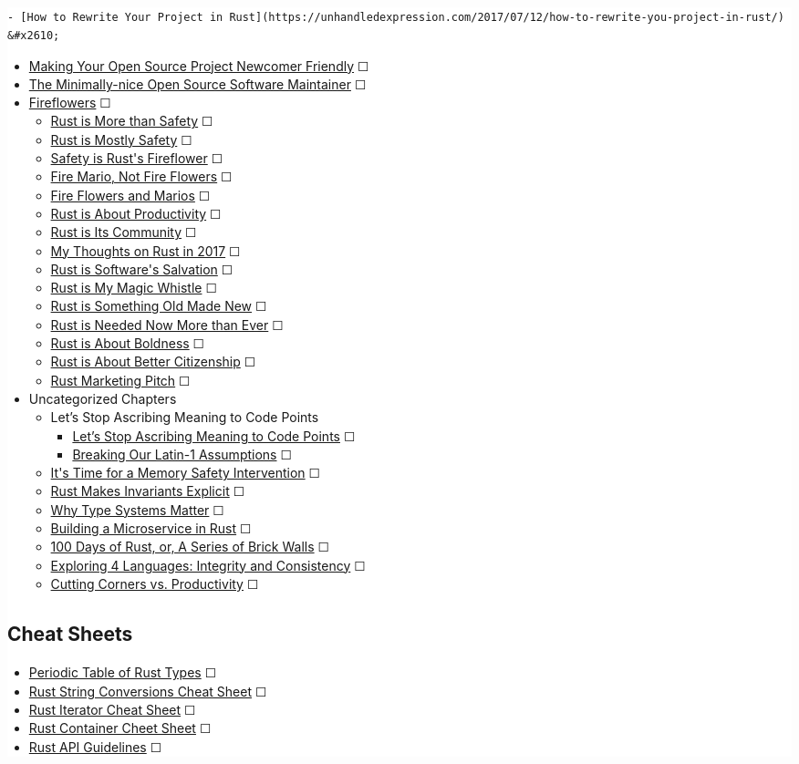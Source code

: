     - [How to Rewrite Your Project in Rust](https://unhandledexpression.com/2017/07/12/how-to-rewrite-you-project-in-rust/) &#x2610;
  - [Making Your Open Source Project Newcomer Friendly](http://manishearth.github.io/blog/2016/01/03/making-your-open-source-project-newcomer-friendly/) &#x2610;
  - [The Minimally-nice Open Source Software Maintainer](http://brson.github.io/2017/04/05/minimally-nice-maintainer) &#x2610;
  - [Fireflowers](https://brson.github.io/fireflowers/) &#x2610;
    - [Rust is More than Safety](http://words.steveklabnik.com/rust-is-more-than-safety) &#x2610;
    - [Rust is Mostly Safety](http://graydon2.dreamwidth.org/247406.html) &#x2610;
    - [Safety is Rust's Fireflower](https://thefeedbackloop.xyz/safety-is-rusts-fireflower/) &#x2610;
    - [Fire Mario, Not Fire Flowers](http://words.steveklabnik.com/fire-mario-not-fire-flowers) &#x2610;
    - [Fire Flowers and Marios](https://medium.com/@ag_dubs/fire-flowers-and-marios-marketing-rust-996b3fdbe8f3) &#x2610;
    - [Rust is About Productivity](http://www.ncameron.org/blog/rust-is-about-productivity/) &#x2610;
    - [Rust is Its Community](https://mgattozzi.com/rust-is) &#x2610;
    - [My Thoughts on Rust in 2017](https://medium.com/@Hisako1337/rust-in-2017-8f2b57a67d9b#.3eegqri2g) &#x2610;
    - [Rust is Software's Salvation](https://redox-os.org/news/rust-is-softwares-salvation-17/) &#x2610;
    - [Rust is My Magic Whistle](http://anowell.com/posts/why-rust.html) &#x2610;
    - [Rust is Something Old Made New](http://panpanick.ninja/30-12-2016.html) &#x2610;
    - [Rust is Needed Now More than Ever](https://llogiq.github.io/2016/12/27/retro.html) &#x2610;
    - [Rust is About Boldness](https://www.reddit.com/r/rust/comments/5lo6ny/rust_is_about_boldness/) &#x2610;
    - [Rust is About Better Citizenship](https://kasma1990.gitlab.io/2017/01/01/rust-is-about-better-citizenship/) &#x2610;
    - [Rust Marketing Pitch](https://santiagopastorino.com/rust-marketing-pitch/) &#x2610;
- Uncategorized Chapters
  - Let’s Stop Ascribing Meaning to Code Points
    - [Let’s Stop Ascribing Meaning to Code Points](http://manishearth.github.io/blog/2017/01/14/stop-ascribing-meaning-to-unicode-code-points/) &#x2610;
    - [Breaking Our Latin-1 Assumptions](https://manishearth.github.io/blog/2017/01/15/breaking-our-latin-1-assumptions/) &#x2610;
  - [It's Time for a Memory Safety Intervention](https://tonyarcieri.com/it-s-time-for-a-memory-safety-intervention) &#x2610;
  - [Rust Makes Invariants Explicit](https://medium.com/@robertgrosse/rust-makes-implicit-invariants-explicit-baf4cf17ae50) &#x2610;
  - [Why Type Systems Matter](https://matthias-endler.de/2017/why-type-systems-matter/) &#x2610;
  - [Building a Microservice in Rust](https://insanitybit.github.io/2017/07/10/building-a-microservice-in-rust) &#x2610;
  - [100 Days of Rust, or, A Series of Brick Walls](https://brandur.org/fragments/rust-brick-walls) &#x2610;
  - [Exploring 4 Languages: Integrity and Consistency](http://www.chriskrycho.com/2018/exploring-4-languages-integrity-and-consistency.html) &#x2610;
  - [Cutting Corners vs. Productivity](https://llogiq.github.io/2018/04/03/corners.html) &#x2610;
 
## Cheat Sheets

- [Periodic Table of Rust Types](http://cosmic.mearie.org/2014/01/periodic-table-of-rust-types) &#x2610;
- [Rust String Conversions Cheat Sheet](https://docs.google.com/spreadsheets/d/19vSPL6z2d50JlyzwxariaYD6EU2QQUQqIDOGbiGQC7Y/pubhtml?gid=0&single=true) &#x2610;
- [Rust Iterator Cheat Sheet](https://danielkeep.github.io/itercheat_baked.html) &#x2610;
- [Rust Container Cheet Sheet](https://docs.google.com/presentation/d/1q-c7UAyrUlM-eZyTo1pd8SZ0qwA_wYxmPZVOQkoDmH4/edit) &#x2610;
- [Rust API Guidelines](https://github.com/brson/rust-api-guidelines) &#x2610;
